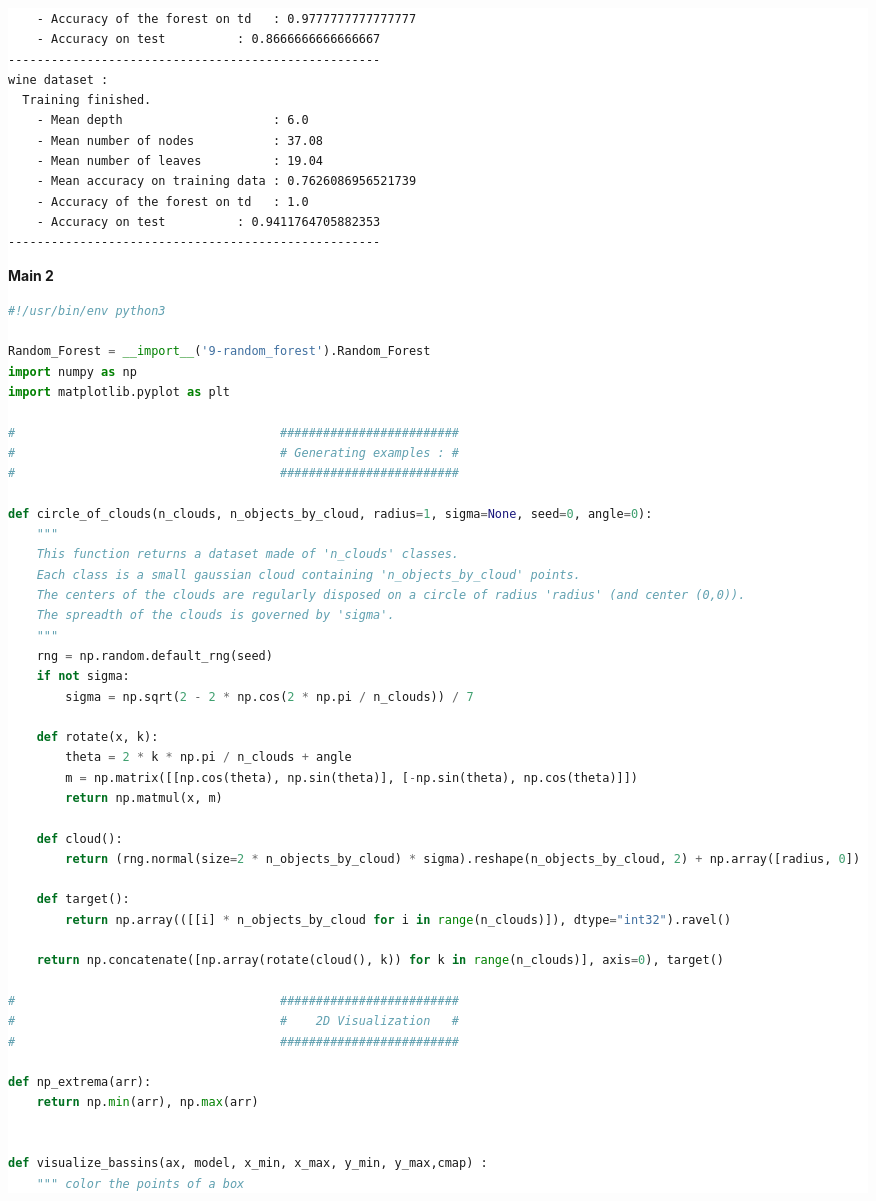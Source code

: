 ```bash
    - Accuracy of the forest on td   : 0.9777777777777777
    - Accuracy on test          : 0.8666666666666667
----------------------------------------------------
wine dataset :
  Training finished.
    - Mean depth                     : 6.0
    - Mean number of nodes           : 37.08
    - Mean number of leaves          : 19.04
    - Mean accuracy on training data : 0.7626086956521739
    - Accuracy of the forest on td   : 1.0
    - Accuracy on test          : 0.9411764705882353
----------------------------------------------------
```
**Main 2**
```python
#!/usr/bin/env python3

Random_Forest = __import__('9-random_forest').Random_Forest
import numpy as np
import matplotlib.pyplot as plt

#                                     #########################
#                                     # Generating examples : #
#                                     #########################

def circle_of_clouds(n_clouds, n_objects_by_cloud, radius=1, sigma=None, seed=0, angle=0):
    """
    This function returns a dataset made of 'n_clouds' classes.
    Each class is a small gaussian cloud containing 'n_objects_by_cloud' points.
    The centers of the clouds are regularly disposed on a circle of radius 'radius' (and center (0,0)).
    The spreadth of the clouds is governed by 'sigma'.
    """
    rng = np.random.default_rng(seed)
    if not sigma:
        sigma = np.sqrt(2 - 2 * np.cos(2 * np.pi / n_clouds)) / 7

    def rotate(x, k):
        theta = 2 * k * np.pi / n_clouds + angle
        m = np.matrix([[np.cos(theta), np.sin(theta)], [-np.sin(theta), np.cos(theta)]])
        return np.matmul(x, m)

    def cloud():
        return (rng.normal(size=2 * n_objects_by_cloud) * sigma).reshape(n_objects_by_cloud, 2) + np.array([radius, 0])

    def target():
        return np.array(([[i] * n_objects_by_cloud for i in range(n_clouds)]), dtype="int32").ravel()

    return np.concatenate([np.array(rotate(cloud(), k)) for k in range(n_clouds)], axis=0), target()

#                                     #########################
#                                     #    2D Visualization   #
#                                     #########################

def np_extrema(arr):
    return np.min(arr), np.max(arr)


def visualize_bassins(ax, model, x_min, x_max, y_min, y_max,cmap) :
    """ color the points of a box
```